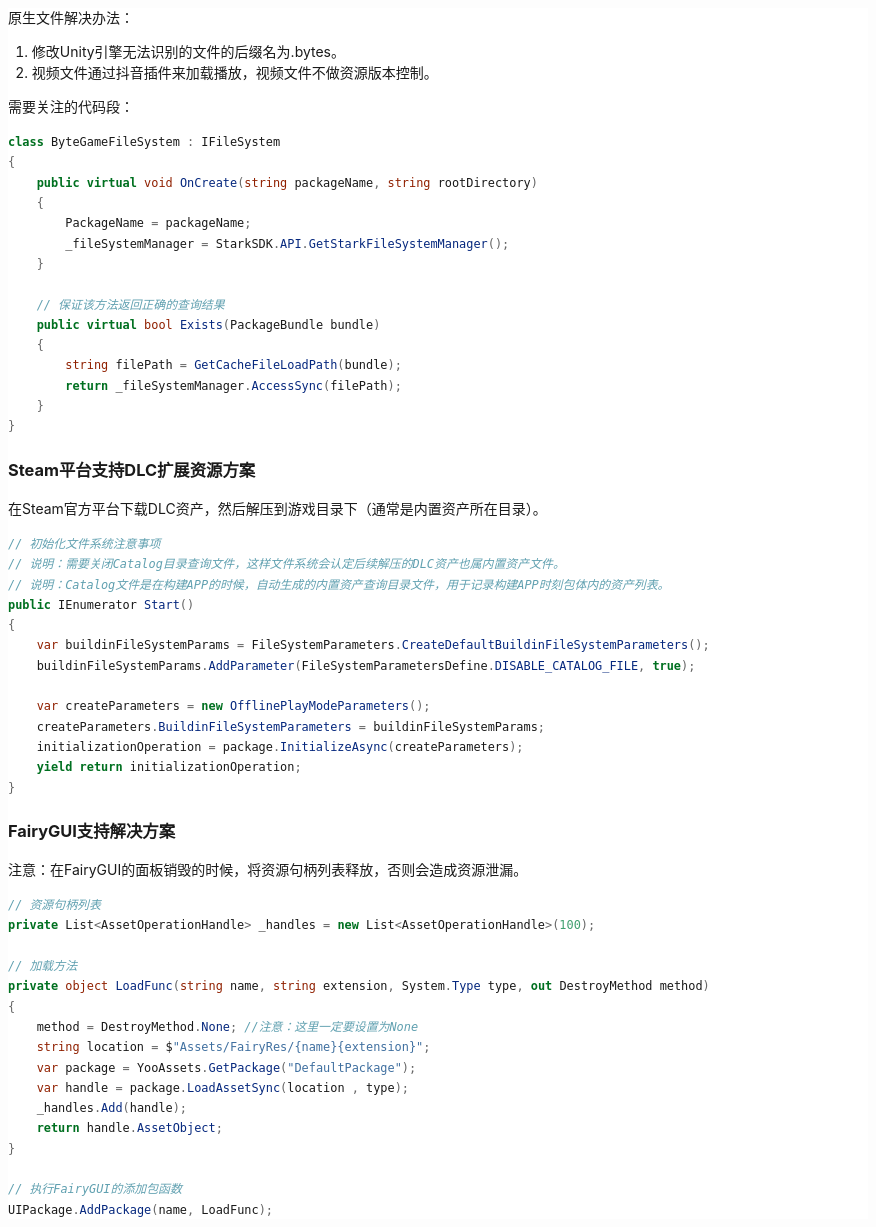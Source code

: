 原生文件解决办法：

1. 修改Unity引擎无法识别的文件的后缀名为.bytes。
2. 视频文件通过抖音插件来加载播放，视频文件不做资源版本控制。

需要关注的代码段：

````csharp
class ByteGameFileSystem : IFileSystem
{
    public virtual void OnCreate(string packageName, string rootDirectory)
    {
        PackageName = packageName;
        _fileSystemManager = StarkSDK.API.GetStarkFileSystemManager();
    }
    
    // 保证该方法返回正确的查询结果
    public virtual bool Exists(PackageBundle bundle)
    {
        string filePath = GetCacheFileLoadPath(bundle);
        return _fileSystemManager.AccessSync(filePath);
    }
}
````

### Steam平台支持DLC扩展资源方案

在Steam官方平台下载DLC资产，然后解压到游戏目录下（通常是内置资产所在目录）。

```csharp
// 初始化文件系统注意事项
// 说明：需要关闭Catalog目录查询文件，这样文件系统会认定后续解压的DLC资产也属内置资产文件。
// 说明：Catalog文件是在构建APP的时候，自动生成的内置资产查询目录文件，用于记录构建APP时刻包体内的资产列表。
public IEnumerator Start()
{
    var buildinFileSystemParams = FileSystemParameters.CreateDefaultBuildinFileSystemParameters();
    buildinFileSystemParams.AddParameter(FileSystemParametersDefine.DISABLE_CATALOG_FILE, true);
    
    var createParameters = new OfflinePlayModeParameters();
    createParameters.BuildinFileSystemParameters = buildinFileSystemParams;
    initializationOperation = package.InitializeAsync(createParameters);
    yield return initializationOperation;
}
```

### FairyGUI支持解决方案

注意：在FairyGUI的面板销毁的时候，将资源句柄列表释放，否则会造成资源泄漏。

````csharp
// 资源句柄列表
private List<AssetOperationHandle> _handles = new List<AssetOperationHandle>(100);

// 加载方法
private object LoadFunc(string name, string extension, System.Type type, out DestroyMethod method)
{
    method = DestroyMethod.None; //注意：这里一定要设置为None
    string location = $"Assets/FairyRes/{name}{extension}";
    var package = YooAssets.GetPackage("DefaultPackage");
    var handle = package.LoadAssetSync(location , type);
    _handles.Add(handle);
    return handle.AssetObject;
}

// 执行FairyGUI的添加包函数
UIPackage.AddPackage(name, LoadFunc);

````